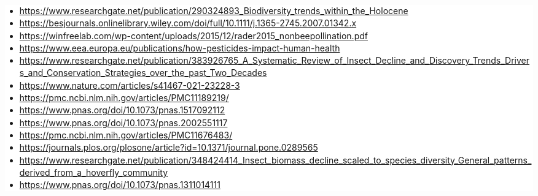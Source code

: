 - https://www.researchgate.net/publication/290324893_Biodiversity_trends_within_the_Holocene
- https://besjournals.onlinelibrary.wiley.com/doi/full/10.1111/j.1365-2745.2007.01342.x
- https://winfreelab.com/wp-content/uploads/2015/12/rader2015_nonbeepollination.pdf
- https://www.eea.europa.eu/publications/how-pesticides-impact-human-health
- https://www.researchgate.net/publication/383926765_A_Systematic_Review_of_Insect_Decline_and_Discovery_Trends_Drivers_and_Conservation_Strategies_over_the_past_Two_Decades
- https://www.nature.com/articles/s41467-021-23228-3
- https://pmc.ncbi.nlm.nih.gov/articles/PMC11189219/
- https://www.pnas.org/doi/10.1073/pnas.1517092112
- https://www.pnas.org/doi/10.1073/pnas.2002551117
- https://pmc.ncbi.nlm.nih.gov/articles/PMC11676483/
- https://journals.plos.org/plosone/article?id=10.1371/journal.pone.0289565
- https://www.researchgate.net/publication/348424414_Insect_biomass_decline_scaled_to_species_diversity_General_patterns_derived_from_a_hoverfly_community
- https://www.pnas.org/doi/10.1073/pnas.1311014111